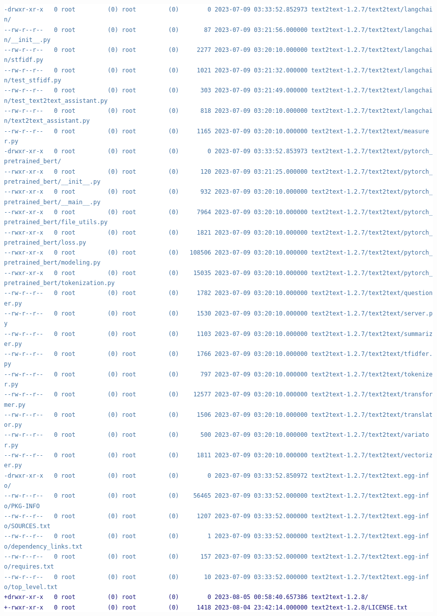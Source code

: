 ```diff
-drwxr-xr-x   0 root         (0) root         (0)        0 2023-07-09 03:33:52.852973 text2text-1.2.7/text2text/langchain/
--rw-r--r--   0 root         (0) root         (0)       87 2023-07-09 03:21:56.000000 text2text-1.2.7/text2text/langchain/__init__.py
--rw-r--r--   0 root         (0) root         (0)     2277 2023-07-09 03:20:10.000000 text2text-1.2.7/text2text/langchain/stfidf.py
--rw-r--r--   0 root         (0) root         (0)     1021 2023-07-09 03:21:32.000000 text2text-1.2.7/text2text/langchain/test_stfidf.py
--rw-r--r--   0 root         (0) root         (0)      303 2023-07-09 03:21:49.000000 text2text-1.2.7/text2text/langchain/test_text2text_assistant.py
--rw-r--r--   0 root         (0) root         (0)      818 2023-07-09 03:20:10.000000 text2text-1.2.7/text2text/langchain/text2text_assistant.py
--rw-r--r--   0 root         (0) root         (0)     1165 2023-07-09 03:20:10.000000 text2text-1.2.7/text2text/measurer.py
-drwxr-xr-x   0 root         (0) root         (0)        0 2023-07-09 03:33:52.853973 text2text-1.2.7/text2text/pytorch_pretrained_bert/
--rwxr-xr-x   0 root         (0) root         (0)      120 2023-07-09 03:21:25.000000 text2text-1.2.7/text2text/pytorch_pretrained_bert/__init__.py
--rwxr-xr-x   0 root         (0) root         (0)      932 2023-07-09 03:20:10.000000 text2text-1.2.7/text2text/pytorch_pretrained_bert/__main__.py
--rwxr-xr-x   0 root         (0) root         (0)     7964 2023-07-09 03:20:10.000000 text2text-1.2.7/text2text/pytorch_pretrained_bert/file_utils.py
--rwxr-xr-x   0 root         (0) root         (0)     1821 2023-07-09 03:20:10.000000 text2text-1.2.7/text2text/pytorch_pretrained_bert/loss.py
--rwxr-xr-x   0 root         (0) root         (0)   108506 2023-07-09 03:20:10.000000 text2text-1.2.7/text2text/pytorch_pretrained_bert/modeling.py
--rwxr-xr-x   0 root         (0) root         (0)    15035 2023-07-09 03:20:10.000000 text2text-1.2.7/text2text/pytorch_pretrained_bert/tokenization.py
--rw-r--r--   0 root         (0) root         (0)     1782 2023-07-09 03:20:10.000000 text2text-1.2.7/text2text/questioner.py
--rw-r--r--   0 root         (0) root         (0)     1530 2023-07-09 03:20:10.000000 text2text-1.2.7/text2text/server.py
--rw-r--r--   0 root         (0) root         (0)     1103 2023-07-09 03:20:10.000000 text2text-1.2.7/text2text/summarizer.py
--rw-r--r--   0 root         (0) root         (0)     1766 2023-07-09 03:20:10.000000 text2text-1.2.7/text2text/tfidfer.py
--rw-r--r--   0 root         (0) root         (0)      797 2023-07-09 03:20:10.000000 text2text-1.2.7/text2text/tokenizer.py
--rw-r--r--   0 root         (0) root         (0)    12577 2023-07-09 03:20:10.000000 text2text-1.2.7/text2text/transformer.py
--rw-r--r--   0 root         (0) root         (0)     1506 2023-07-09 03:20:10.000000 text2text-1.2.7/text2text/translator.py
--rw-r--r--   0 root         (0) root         (0)      500 2023-07-09 03:20:10.000000 text2text-1.2.7/text2text/variator.py
--rw-r--r--   0 root         (0) root         (0)     1811 2023-07-09 03:20:10.000000 text2text-1.2.7/text2text/vectorizer.py
-drwxr-xr-x   0 root         (0) root         (0)        0 2023-07-09 03:33:52.850972 text2text-1.2.7/text2text.egg-info/
--rw-r--r--   0 root         (0) root         (0)    56465 2023-07-09 03:33:52.000000 text2text-1.2.7/text2text.egg-info/PKG-INFO
--rw-r--r--   0 root         (0) root         (0)     1207 2023-07-09 03:33:52.000000 text2text-1.2.7/text2text.egg-info/SOURCES.txt
--rw-r--r--   0 root         (0) root         (0)        1 2023-07-09 03:33:52.000000 text2text-1.2.7/text2text.egg-info/dependency_links.txt
--rw-r--r--   0 root         (0) root         (0)      157 2023-07-09 03:33:52.000000 text2text-1.2.7/text2text.egg-info/requires.txt
--rw-r--r--   0 root         (0) root         (0)       10 2023-07-09 03:33:52.000000 text2text-1.2.7/text2text.egg-info/top_level.txt
+drwxr-xr-x   0 root         (0) root         (0)        0 2023-08-05 00:58:40.657386 text2text-1.2.8/
+-rwxr-xr-x   0 root         (0) root         (0)     1418 2023-08-04 23:42:14.000000 text2text-1.2.8/LICENSE.txt
```